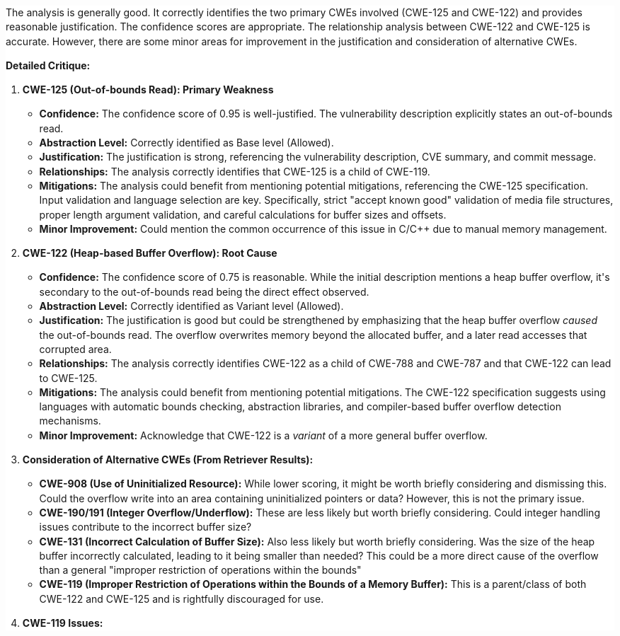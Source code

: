 The analysis is generally good. It correctly identifies the two primary CWEs involved (CWE-125 and CWE-122) and provides reasonable justification. The confidence scores are appropriate. The relationship analysis between CWE-122 and CWE-125 is accurate. However, there are some minor areas for improvement in the justification and consideration of alternative CWEs.

**Detailed Critique:**

1.  **CWE-125 (Out-of-bounds Read): Primary Weakness**

    *   **Confidence:** The confidence score of 0.95 is well-justified. The vulnerability description explicitly states an out-of-bounds read.
    *   **Abstraction Level:** Correctly identified as Base level (Allowed).
    *   **Justification:** The justification is strong, referencing the vulnerability description, CVE summary, and commit message.
    *   **Relationships:** The analysis correctly identifies that CWE-125 is a child of CWE-119.
    *   **Mitigations:** The analysis could benefit from mentioning potential mitigations, referencing the CWE-125 specification.  Input validation and language selection are key. Specifically, strict "accept known good" validation of media file structures, proper length argument validation, and careful calculations for buffer sizes and offsets.
    *   **Minor Improvement:** Could mention the common occurrence of this issue in C/C++ due to manual memory management.

2.  **CWE-122 (Heap-based Buffer Overflow): Root Cause**

    *   **Confidence:** The confidence score of 0.75 is reasonable. While the initial description mentions a heap buffer overflow, it's secondary to the out-of-bounds read being the direct effect observed.
    *   **Abstraction Level:** Correctly identified as Variant level (Allowed).
    *   **Justification:** The justification is good but could be strengthened by emphasizing that the heap buffer overflow *caused* the out-of-bounds read.  The overflow overwrites memory beyond the allocated buffer, and a later read accesses that corrupted area.
    *   **Relationships:** The analysis correctly identifies CWE-122 as a child of CWE-788 and CWE-787 and that CWE-122 can lead to CWE-125.
    *   **Mitigations:** The analysis could benefit from mentioning potential mitigations. The CWE-122 specification suggests using languages with automatic bounds checking, abstraction libraries, and compiler-based buffer overflow detection mechanisms.
    *   **Minor Improvement:** Acknowledge that CWE-122 is a *variant* of a more general buffer overflow.

3.  **Consideration of Alternative CWEs (From Retriever Results):**

    *   **CWE-908 (Use of Uninitialized Resource):** While lower scoring, it might be worth briefly considering and dismissing this.  Could the overflow write into an area containing uninitialized pointers or data? However, this is not the primary issue.
    *   **CWE-190/191 (Integer Overflow/Underflow):** These are less likely but worth briefly considering. Could integer handling issues contribute to the incorrect buffer size?
    *   **CWE-131 (Incorrect Calculation of Buffer Size):** Also less likely but worth briefly considering. Was the size of the heap buffer incorrectly calculated, leading to it being smaller than needed? This could be a more direct cause of the overflow than a general "improper restriction of operations within the bounds"
    *   **CWE-119 (Improper Restriction of Operations within the Bounds of a Memory Buffer):**  This is a parent/class of both CWE-122 and CWE-125 and is rightfully discouraged for use.

4.  **CWE-119 Issues:**
